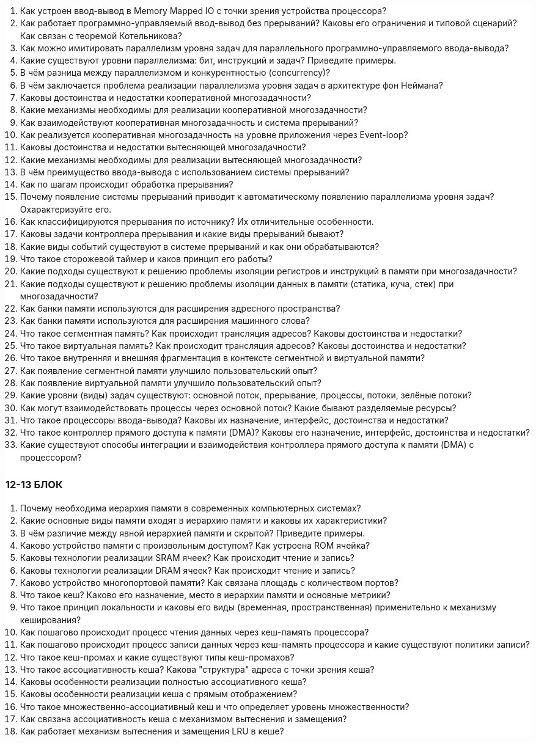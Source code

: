 1. Как устроен ввод-вывод в Memory Mapped IO с точки зрения устройства процессора?
1. Как работает программно-управляемый ввод-вывод без прерываний? Каковы его ограничения и типовой сценарий? Как связан с теоремой Котельникова?
1. Как можно имитировать параллелизм уровня задач для параллельного программно-управляемого ввода-вывода?
1. Какие существуют уровни параллелизма: бит, инструкций и задач? Приведите примеры.
1. В чём разница между параллелизмом и конкурентностью (concurrency)?
1. В чём заключается проблема реализации параллелизма уровня задач в архитектуре фон Неймана?
1. Каковы достоинства и недостатки кооперативной многозадачности?
1. Какие механизмы необходимы для реализации кооперативной многозадачности?
1. Как взаимодействуют кооперативная многозадачность и система прерываний?
1. Как реализуется кооперативная многозадачность на уровне приложения через Event-loop?
1. Каковы достоинства и недостатки вытесняющей многозадачности?
1. Какие механизмы необходимы для реализации вытесняющей многозадачности?
1. В чём преимущество ввода-вывода с использованием системы прерываний?
1. Как по шагам происходит обработка прерывания?
1. Почему появление системы прерываний приводит к автоматическому появлению параллелизма уровня задач? Охарактеризуйте его.
1. Как классифицируются прерывания по источнику? Их отличительные особенности.
1. Каковы задачи контроллера прерывания и какие виды прерываний бывают?
1. Какие виды событий существуют в системе прерываний и как они обрабатываются?
1. Что такое сторожевой таймер и каков принцип его работы?
1. Какие подходы существуют к решению проблемы изоляции регистров и инструкций в памяти при многозадачности?
1. Какие подходы существуют к решению проблемы изоляции данных в памяти (статика, куча, стек) при многозадачности?
1. Как банки памяти используются для расширения адресного пространства?
1. Как банки памяти используются для расширения машинного слова?
1. Что такое сегментная память? Как происходит трансляция адресов? Каковы достоинства и недостатки?
1. Что такое виртуальная память? Как происходит трансляция адресов? Каковы достоинства и недостатки?
1. Что такое внутренняя и внешняя фрагментация в контексте сегментной и виртуальной памяти?
1. Как появление сегментной памяти улучшило пользовательский опыт?
1. Как появление виртуальной памяти улучшило пользовательский опыт?
1. Какие уровни (виды) задач существуют: основной поток, прерывание, процессы, потоки, зелёные потоки?
1. Как могут взаимодействовать процессы через основной поток? Какие бывают разделяемые ресурсы?
1. Что такое процессоры ввода-вывода? Каковы их назначение, интерфейс, достоинства и недостатки?
1. Что такое контроллер прямого доступа к памяти (DMA)? Каковы его назначение, интерфейс, достоинства и недостатки?
1. Какие существуют способы интеграции и взаимодействия контроллера прямого доступа к памяти (DMA) с процессором?
### 12-13 БЛОК
1. Почему необходима иерархия памяти в современных компьютерных системах?
1. Какие основные виды памяти входят в иерархию памяти и каковы их характеристики?
1. В чём различие между явной иерархией памяти и скрытой? Приведите примеры.
1. Каково устройство памяти с произвольным доступом? Как устроена ROM ячейка?
1. Каковы технологии реализации SRAM ячеек? Как происходит чтение и запись?
1. Каковы технологии реализации DRAM ячеек? Как происходит чтение и запись?
1. Каково устройство многопортовой памяти? Как связана площадь с количеством портов?
1. Что такое кеш? Каково его назначение, место в иерархии памяти и основные метрики?
1. Что такое принцип локальности и каковы его виды (временная, пространственная) применительно к механизму кеширования?
1. Как пошагово происходит процесс чтения данных через кеш-память процессора?
1. Как пошагово происходит процесс записи данных через кеш-память процессора и какие существуют политики записи?
1. Что такое кеш-промах и какие существуют типы кеш-промахов?
1. Что такое ассоциативность кеша? Какова "структура" адреса с точки зрения кеша?
1. Каковы особенности реализации полностью ассоциативного кеша?
1. Каковы особенности реализации кеша с прямым отображением?
1. Что такое множественно-ассоциативный кеш и что определяет уровень множественности?
1. Как связана ассоциативность кеша с механизмом вытеснения и замещения?
1. Как работает механизм вытеснения и замещения LRU в кеше?